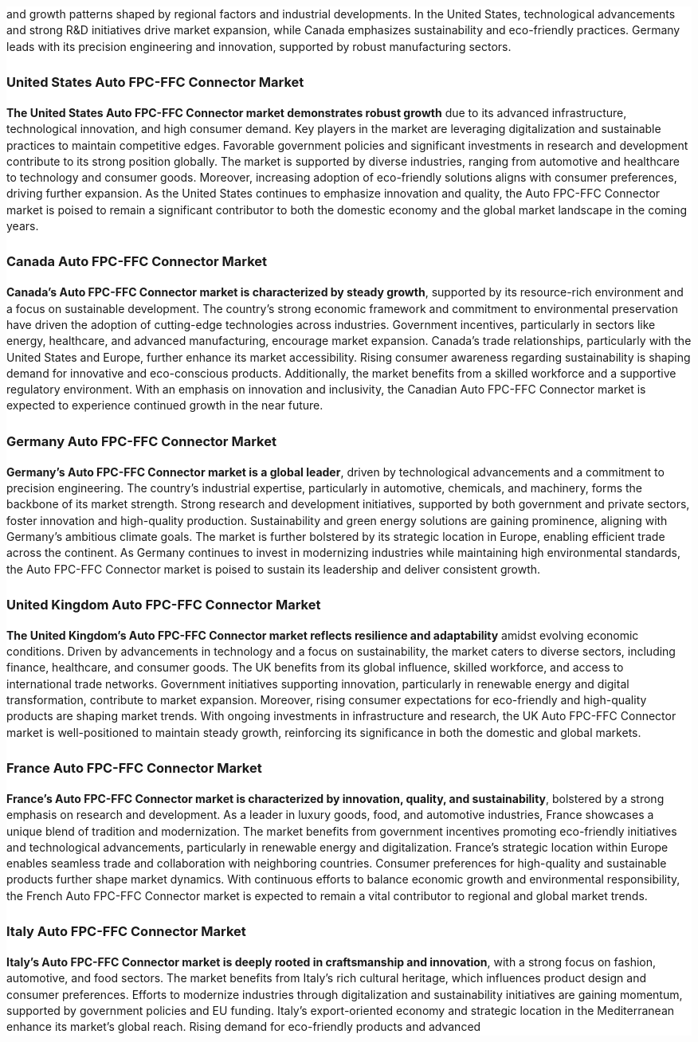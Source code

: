 and growth patterns shaped by regional factors and industrial developments. In the United States, technological advancements and strong R&amp;D initiatives drive market expansion, while Canada emphasizes sustainability and eco-friendly practices. Germany leads with its precision engineering and innovation, supported by robust manufacturing sectors.</span></em></p></blockquote><h3><strong>United States Auto FPC-FFC Connector Market</strong></h3><p><strong>The United States Auto FPC-FFC Connector market demonstrates robust growth</strong> due to its advanced infrastructure, technological innovation, and high consumer demand. Key players in the market are leveraging digitalization and sustainable practices to maintain competitive edges. Favorable government policies and significant investments in research and development contribute to its strong position globally. The market is supported by diverse industries, ranging from automotive and healthcare to technology and consumer goods. Moreover, increasing adoption of eco-friendly solutions aligns with consumer preferences, driving further expansion. As the United States continues to emphasize innovation and quality, the Auto FPC-FFC Connector market is poised to remain a significant contributor to both the domestic economy and the global market landscape in the coming years.</p><h3><strong>Canada Auto FPC-FFC Connector Market</strong></h3><p><strong>Canada&rsquo;s Auto FPC-FFC Connector market is characterized by steady growth</strong>, supported by its resource-rich environment and a focus on sustainable development. The country&rsquo;s strong economic framework and commitment to environmental preservation have driven the adoption of cutting-edge technologies across industries. Government incentives, particularly in sectors like energy, healthcare, and advanced manufacturing, encourage market expansion. Canada&rsquo;s trade relationships, particularly with the United States and Europe, further enhance its market accessibility. Rising consumer awareness regarding sustainability is shaping demand for innovative and eco-conscious products. Additionally, the market benefits from a skilled workforce and a supportive regulatory environment. With an emphasis on innovation and inclusivity, the Canadian Auto FPC-FFC Connector market is expected to experience continued growth in the near future.</p><h3><strong>Germany Auto FPC-FFC Connector Market</strong></h3><p><strong>Germany&rsquo;s Auto FPC-FFC Connector market is a global leader</strong>, driven by technological advancements and a commitment to precision engineering. The country&rsquo;s industrial expertise, particularly in automotive, chemicals, and machinery, forms the backbone of its market strength. Strong research and development initiatives, supported by both government and private sectors, foster innovation and high-quality production. Sustainability and green energy solutions are gaining prominence, aligning with Germany&rsquo;s ambitious climate goals. The market is further bolstered by its strategic location in Europe, enabling efficient trade across the continent. As Germany continues to invest in modernizing industries while maintaining high environmental standards, the Auto FPC-FFC Connector market is poised to sustain its leadership and deliver consistent growth.</p><h3><strong>United Kingdom Auto FPC-FFC Connector Market</strong></h3><p><strong>The United Kingdom&rsquo;s Auto FPC-FFC Connector market reflects resilience and adaptability</strong> amidst evolving economic conditions. Driven by advancements in technology and a focus on sustainability, the market caters to diverse sectors, including finance, healthcare, and consumer goods. The UK benefits from its global influence, skilled workforce, and access to international trade networks. Government initiatives supporting innovation, particularly in renewable energy and digital transformation, contribute to market expansion. Moreover, rising consumer expectations for eco-friendly and high-quality products are shaping market trends. With ongoing investments in infrastructure and research, the UK Auto FPC-FFC Connector market is well-positioned to maintain steady growth, reinforcing its significance in both the domestic and global markets.</p><h3><strong>France Auto FPC-FFC Connector Market</strong></h3><p><strong>France&rsquo;s Auto FPC-FFC Connector market is characterized by innovation, quality, and sustainability</strong>, bolstered by a strong emphasis on research and development. As a leader in luxury goods, food, and automotive industries, France showcases a unique blend of tradition and modernization. The market benefits from government incentives promoting eco-friendly initiatives and technological advancements, particularly in renewable energy and digitalization. France&rsquo;s strategic location within Europe enables seamless trade and collaboration with neighboring countries. Consumer preferences for high-quality and sustainable products further shape market dynamics. With continuous efforts to balance economic growth and environmental responsibility, the French Auto FPC-FFC Connector market is expected to remain a vital contributor to regional and global market trends.</p><h3><strong>Italy Auto FPC-FFC Connector Market</strong></h3><p><strong>Italy&rsquo;s Auto FPC-FFC Connector market is deeply rooted in craftsmanship and innovation</strong>, with a strong focus on fashion, automotive, and food sectors. The market benefits from Italy&rsquo;s rich cultural heritage, which influences product design and consumer preferences. Efforts to modernize industries through digitalization and sustainability initiatives are gaining momentum, supported by government policies and EU funding. Italy&rsquo;s export-oriented economy and strategic location in the Mediterranean enhance its market&rsquo;s global reach. Rising demand for eco-friendly products and advanced